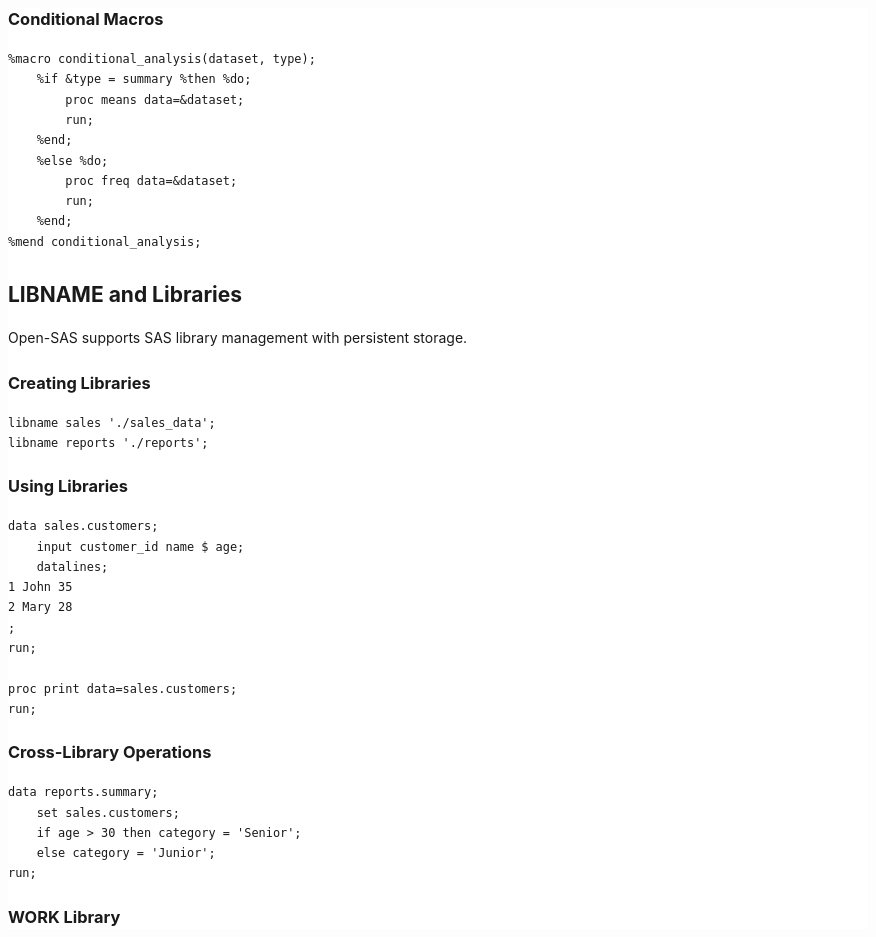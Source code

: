 ### Conditional Macros

```sas
%macro conditional_analysis(dataset, type);
    %if &type = summary %then %do;
        proc means data=&dataset;
        run;
    %end;
    %else %do;
        proc freq data=&dataset;
        run;
    %end;
%mend conditional_analysis;
```

## LIBNAME and Libraries

Open-SAS supports SAS library management with persistent storage.

### Creating Libraries

```sas
libname sales './sales_data';
libname reports './reports';
```

### Using Libraries

```sas
data sales.customers;
    input customer_id name $ age;
    datalines;
1 John 35
2 Mary 28
;
run;

proc print data=sales.customers;
run;
```

### Cross-Library Operations

```sas
data reports.summary;
    set sales.customers;
    if age > 30 then category = 'Senior';
    else category = 'Junior';
run;
```

### WORK Library
